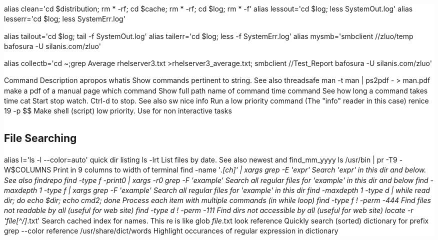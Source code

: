 alias clean='cd $distribution; rm * -rf; cd $cache; rm * -rf; cd $log; rm * -f'
alias lessout='cd $log; less SystemOut.log'
alias lesserr='cd $log; less SystemErr.log'
 
alias tailout='cd $log; tail -f SystemOut.log'
alias tailerr='cd $log; less -f SystemErr.log'
alias mysmb='smbclient //zluo/temp bafosura -U silanis.com/zluo'
 
alias collectb='cd ~;grep Average rhelserver3.txt >rhelserver3_average.txt; smbclient //Test_Report bafosura -U silanis.com/zluo'


  
Command
Description
apropos whatis
Show commands pertinent to string. See also threadsafe
man -t man | ps2pdf - > man.pdf
make a pdf of a manual page
which command
Show full path name of command
time command
See how long a command takes
time cat
Start stop watch. Ctrl-d to stop. See also sw
nice info
Run a low priority command (The "info" reader in this case)
renice 19 -p $$
Make shell (script) low priority. Use for non interactive tasks



##  File Searching


alias l='ls -l --color=auto'
quick dir listing
ls -lrt
List files by date. See also newest and find_mm_yyyy
ls /usr/bin | pr -T9 -W$COLUMNS
Print in 9 columns to width of terminal
find -name '*.[ch]' | xargs grep -E 'expr'
Search 'expr' in this dir and below. See also findrepo
find -type f -print0 | xargs -r0 grep -F 'example'
Search all regular files for 'example' in this dir and below
find -maxdepth 1 -type f | xargs grep -F 'example'
Search all regular files for 'example' in this dir
find -maxdepth 1 -type d | while read dir; do echo $dir; echo cmd2; done
Process each item with multiple commands (in while loop)
find -type f ! -perm -444
Find files not readable by all (useful for web site)
find -type d ! -perm -111
Find dirs not accessible by all (useful for web site)
locate -r 'file[^/]*\.txt'
Search cached index for names. This re is like glob *file*.txt
look reference
Quickly search (sorted) dictionary for prefix
grep --color reference /usr/share/dict/words
Highlight occurances of regular expression in dictionary
